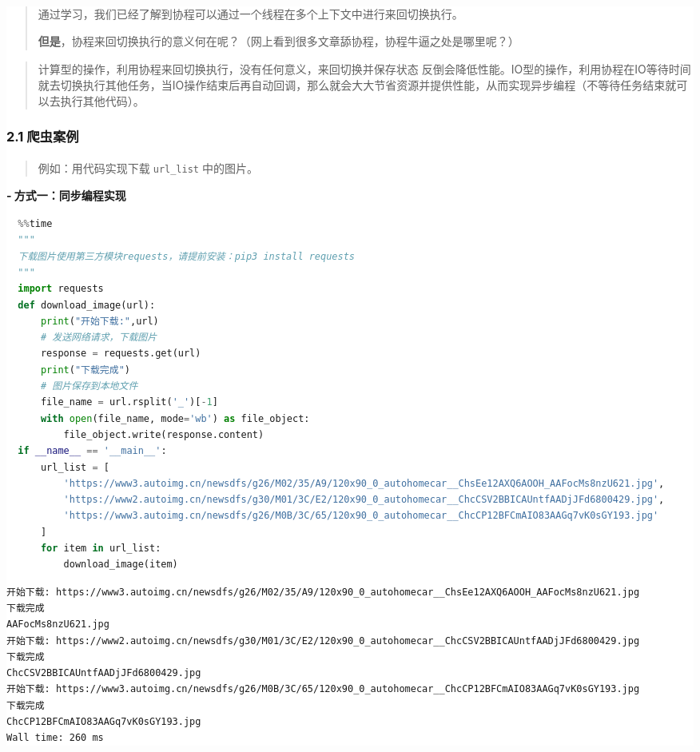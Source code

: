 > 通过学习，我们已经了解到协程可以通过一个线程在多个上下文中进行来回切换执行。  
>
> **但是**，协程来回切换执行的意义何在呢？（网上看到很多文章舔协程，协程牛逼之处是哪里呢？）  

> 计算型的操作，利用协程来回切换执行，没有任何意义，来回切换并保存状态 反倒会降低性能。IO型的操作，利用协程在IO等待时间就去切换执行其他任务，当IO操作结束后再自动回调，那么就会大大节省资源并提供性能，从而实现异步编程（不等待任务结束就可以去执行其他代码）。

### 2.1 爬虫案例

> 例如：用代码实现下载 `url_list` 中的图片。

**- 方式一：同步编程实现**


```python
  %%time
  """
  下载图片使用第三方模块requests，请提前安装：pip3 install requests
  """
  import requests
  def download_image(url):
      print("开始下载:",url)
      # 发送网络请求，下载图片
      response = requests.get(url)
      print("下载完成")
      # 图片保存到本地文件
      file_name = url.rsplit('_')[-1]
      with open(file_name, mode='wb') as file_object:
          file_object.write(response.content)
  if __name__ == '__main__':
      url_list = [
          'https://www3.autoimg.cn/newsdfs/g26/M02/35/A9/120x90_0_autohomecar__ChsEe12AXQ6AOOH_AAFocMs8nzU621.jpg',
          'https://www2.autoimg.cn/newsdfs/g30/M01/3C/E2/120x90_0_autohomecar__ChcCSV2BBICAUntfAADjJFd6800429.jpg',
          'https://www3.autoimg.cn/newsdfs/g26/M0B/3C/65/120x90_0_autohomecar__ChcCP12BFCmAIO83AAGq7vK0sGY193.jpg'
      ]
      for item in url_list:
          download_image(item)
```

    开始下载: https://www3.autoimg.cn/newsdfs/g26/M02/35/A9/120x90_0_autohomecar__ChsEe12AXQ6AOOH_AAFocMs8nzU621.jpg
    下载完成
    AAFocMs8nzU621.jpg
    开始下载: https://www2.autoimg.cn/newsdfs/g30/M01/3C/E2/120x90_0_autohomecar__ChcCSV2BBICAUntfAADjJFd6800429.jpg
    下载完成
    ChcCSV2BBICAUntfAADjJFd6800429.jpg
    开始下载: https://www3.autoimg.cn/newsdfs/g26/M0B/3C/65/120x90_0_autohomecar__ChcCP12BFCmAIO83AAGq7vK0sGY193.jpg
    下载完成
    ChcCP12BFCmAIO83AAGq7vK0sGY193.jpg
    Wall time: 260 ms
